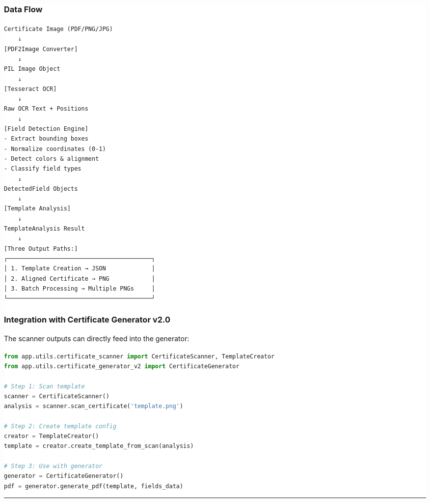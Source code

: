 ### Data Flow

```
Certificate Image (PDF/PNG/JPG)
    ↓
[PDF2Image Converter]
    ↓
PIL Image Object
    ↓
[Tesseract OCR]
    ↓
Raw OCR Text + Positions
    ↓
[Field Detection Engine]
- Extract bounding boxes
- Normalize coordinates (0-1)
- Detect colors & alignment
- Classify field types
    ↓
DetectedField Objects
    ↓
[Template Analysis]
    ↓
TemplateAnalysis Result
    ↓
[Three Output Paths:]
┌─────────────────────────────────────────┐
│ 1. Template Creation → JSON             │
│ 2. Aligned Certificate → PNG            │
│ 3. Batch Processing → Multiple PNGs     │
└─────────────────────────────────────────┘
```

### Integration with Certificate Generator v2.0

The scanner outputs can directly feed into the generator:

```python
from app.utils.certificate_scanner import CertificateScanner, TemplateCreator
from app.utils.certificate_generator_v2 import CertificateGenerator

# Step 1: Scan template
scanner = CertificateScanner()
analysis = scanner.scan_certificate('template.png')

# Step 2: Create template config
creator = TemplateCreator()
template = creator.create_template_from_scan(analysis)

# Step 3: Use with generator
generator = CertificateGenerator()
pdf = generator.generate_pdf(template, fields_data)
```

---